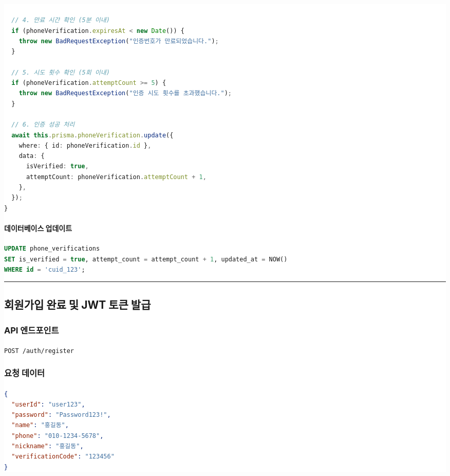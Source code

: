    ```typescript

     // 4. 만료 시간 확인 (5분 이내)
     if (phoneVerification.expiresAt < new Date()) {
       throw new BadRequestException("인증번호가 만료되었습니다.");
     }

     // 5. 시도 횟수 확인 (5회 이내)
     if (phoneVerification.attemptCount >= 5) {
       throw new BadRequestException("인증 시도 횟수를 초과했습니다.");
     }

     // 6. 인증 성공 처리
     await this.prisma.phoneVerification.update({
       where: { id: phoneVerification.id },
       data: {
         isVerified: true,
         attemptCount: phoneVerification.attemptCount + 1,
       },
     });
   }
   ```

#### 데이터베이스 업데이트

```sql
UPDATE phone_verifications
SET is_verified = true, attempt_count = attempt_count + 1, updated_at = NOW()
WHERE id = 'cuid_123';
```

---

## 회원가입 완료 및 JWT 토큰 발급

### API 엔드포인트

```
POST /auth/register
```

### 요청 데이터

```json
{
  "userId": "user123",
  "password": "Password123!",
  "name": "홍길동",
  "phone": "010-1234-5678",
  "nickname": "홍길동",
  "verificationCode": "123456"
}
```
